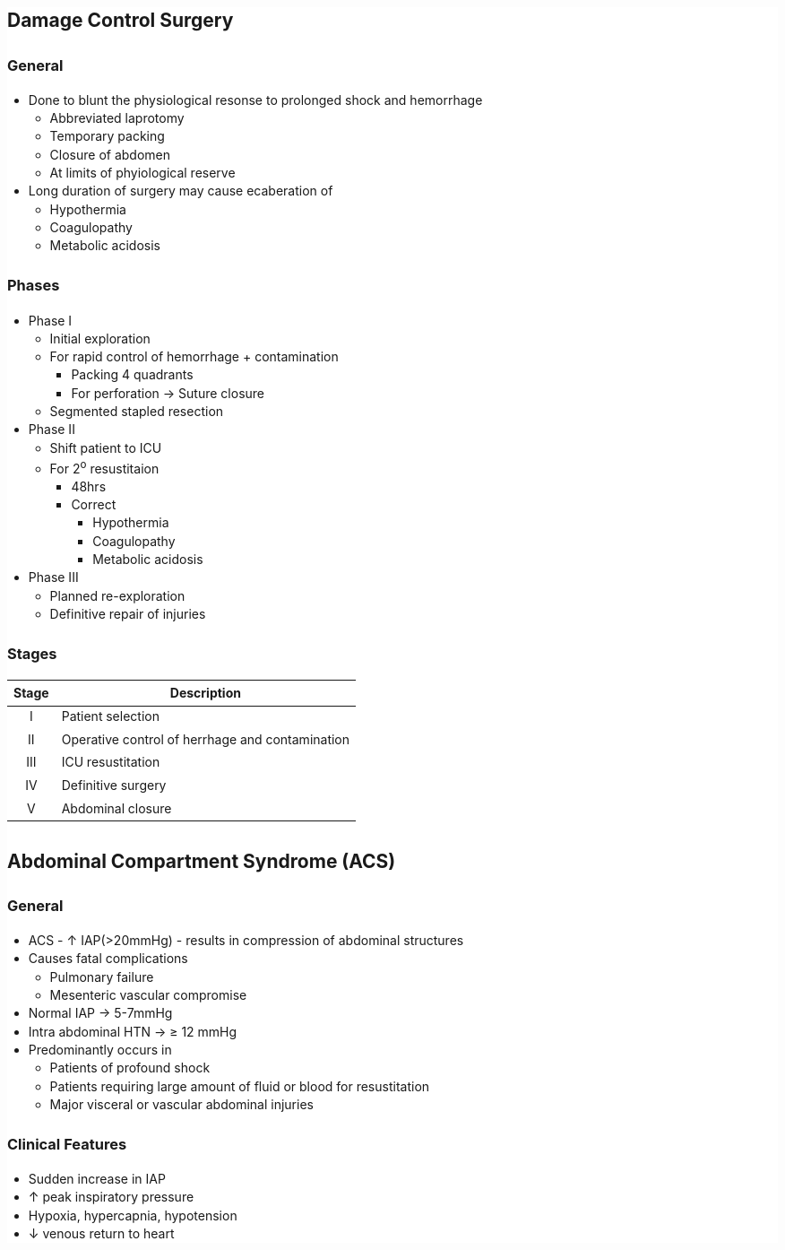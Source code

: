 ## Damage Control Surgery
### General
- Done to blunt the physiological resonse to prolonged shock and hemorrhage
	- Abbreviated laprotomy
	- Temporary packing
	- Closure of abdomen
	- At limits of phyiological reserve
- Long duration of surgery may cause ecaberation of
	- Hypothermia
	- Coagulopathy
	- Metabolic acidosis
### Phases
- Phase I
	- Initial exploration
	- For rapid control of hemorrhage + contamination
		- Packing 4 quadrants
		- For perforation  $\rightarrow$ Suture closure
	- Segmented stapled resection
- Phase II
	- Shift patient to ICU
	- For 2<sup>o</sup> resustitaion
		- 48hrs
		- Correct
			- Hypothermia
			- Coagulopathy
			- Metabolic acidosis
- Phase III
	- Planned re-exploration
	- Definitive repair of injuries
### Stages
| Stage | Description                                     |
| :---: | ----------------------------------------------- |
|   I   | Patient selection                               |
|  II   | Operative control of herrhage and contamination |
|  III  | ICU resustitation                               |
|  IV   | Definitive surgery                              |
|   V   | Abdominal closure                               |

## Abdominal Compartment Syndrome (ACS)
### General
- ACS - $\uparrow$ IAP(>20mmHg) - results in compression of abdominal structures
- Causes fatal complications
	- Pulmonary failure
	- Mesenteric vascular compromise
- Normal IAP  $\rightarrow$ 5-7mmHg
- Intra abdominal HTN  $\rightarrow$ ≥ 12 mmHg
- Predominantly occurs in
	- Patients of profound shock
	- Patients requiring large amount of fluid or blood for resustitation
	- Major visceral or vascular abdominal injuries
### Clinical Features
- Sudden increase in IAP
- $\uparrow$ peak inspiratory pressure
- Hypoxia, hypercapnia, hypotension
- $\downarrow$ venous return to heart